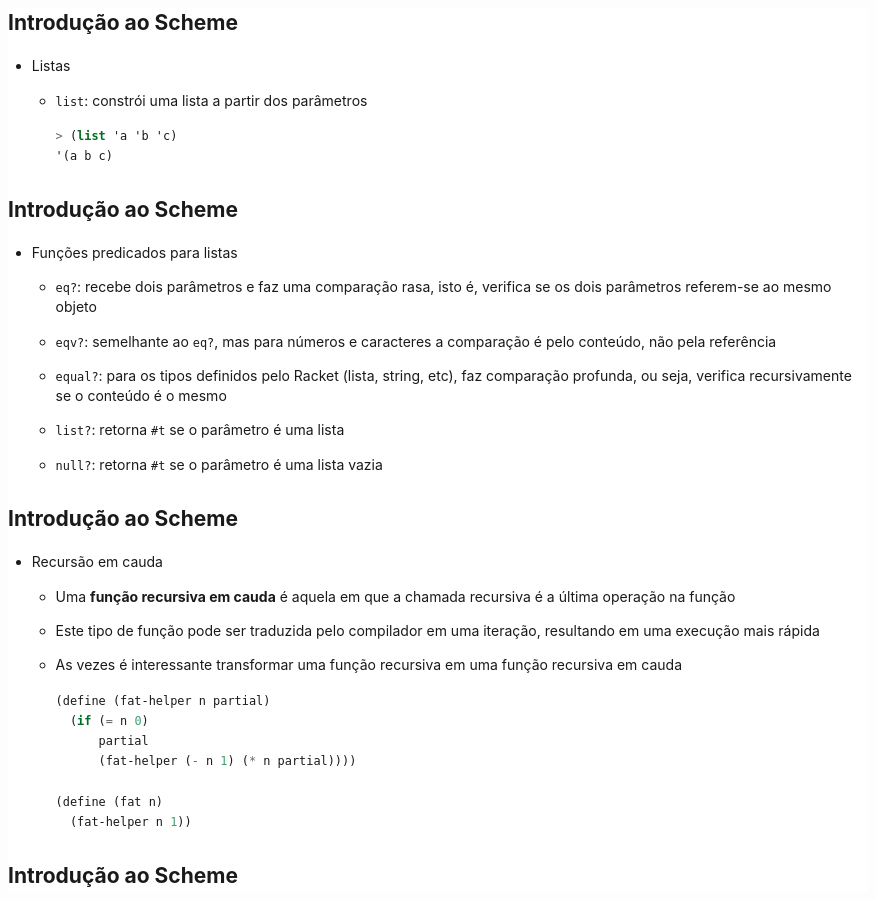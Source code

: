 ## Introdução ao Scheme

- Listas

    - `list`: constrói uma lista a partir dos parâmetros

        ```scheme
        > (list 'a 'b 'c)
        '(a b c)
        ```

## Introdução ao Scheme

- Funções predicados para listas

    - `eq?`: recebe dois parâmetros e faz uma comparação rasa, isto é,
        verifica se os dois parâmetros referem-se ao mesmo objeto

    - `eqv?`: semelhante ao `eq?`, mas para números e caracteres a comparação
        é pelo conteúdo, não pela referência

    - `equal?`: para os tipos definidos pelo Racket (lista, string, etc), faz
        comparação profunda, ou seja, verifica recursivamente se o conteúdo é o
        mesmo

    - `list?`: retorna `#t` se o parâmetro é uma lista

    - `null?`: retorna `#t` se o parâmetro é uma lista vazia


## Introdução ao Scheme

- Recursão em cauda

    - Uma **função recursiva em cauda** é aquela em que a chamada recursiva é
        a última operação na função

    - Este tipo de função pode ser traduzida pelo compilador em uma iteração,
        resultando em uma execução mais rápida

    - As vezes é interessante transformar uma função recursiva em uma função
        recursiva em cauda

        ```scheme
        (define (fat-helper n partial)
          (if (= n 0)
              partial
              (fat-helper (- n 1) (* n partial))))

        (define (fat n)
          (fat-helper n 1))
        ```


## Introdução ao Scheme
